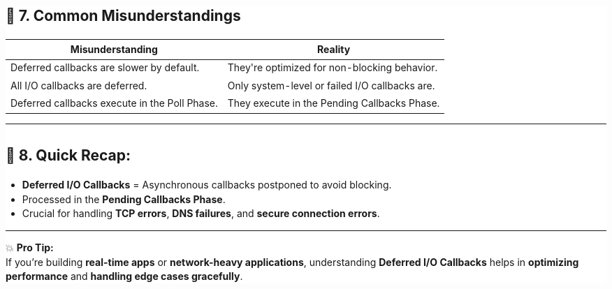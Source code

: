 
## 🧠 **7. Common Misunderstandings**

| **Misunderstanding**                           | **Reality**                                      |
|-----------------------------------------------|--------------------------------------------------|
| Deferred callbacks are slower by default.    | They're optimized for non-blocking behavior.     |
| All I/O callbacks are deferred.              | Only system-level or failed I/O callbacks are.   |
| Deferred callbacks execute in the Poll Phase.| They execute in the Pending Callbacks Phase.     |

---

## 🎯 **8. Quick Recap:**

- **Deferred I/O Callbacks** = Asynchronous callbacks postponed to avoid blocking.
- Processed in the **Pending Callbacks Phase**.
- Crucial for handling **TCP errors**, **DNS failures**, and **secure connection errors**.

---

💥 **Pro Tip:**  
If you’re building **real-time apps** or **network-heavy applications**, understanding **Deferred I/O Callbacks** helps in **optimizing performance** and **handling edge cases gracefully**.

